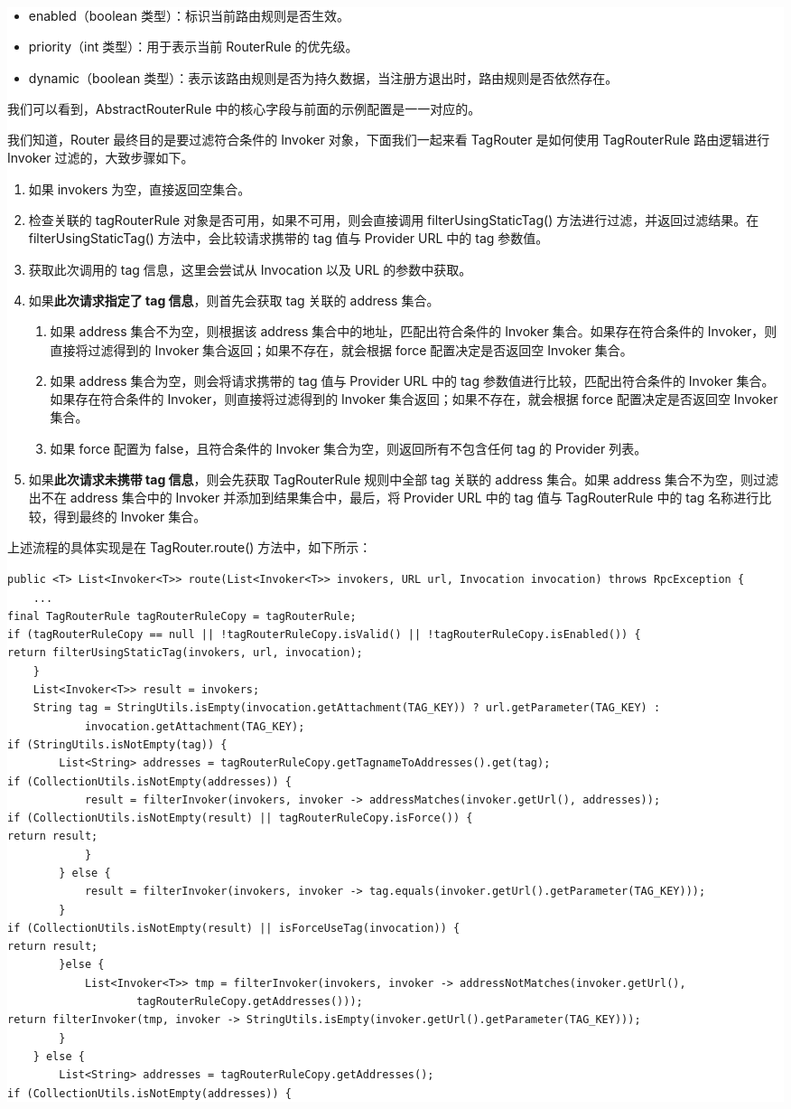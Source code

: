 -   enabled（boolean 类型）：标识当前路由规则是否生效。
    
-   priority（int 类型）：用于表示当前 RouterRule 的优先级。
    
-   dynamic（boolean 类型）：表示该路由规则是否为持久数据，当注册方退出时，路由规则是否依然存在。
    

我们可以看到，AbstractRouterRule 中的核心字段与前面的示例配置是一一对应的。

我们知道，Router 最终目的是要过滤符合条件的 Invoker 对象，下面我们一起来看 TagRouter 是如何使用 TagRouterRule 路由逻辑进行 Invoker 过滤的，大致步骤如下。

1.  如果 invokers 为空，直接返回空集合。
    
2.  检查关联的 tagRouterRule 对象是否可用，如果不可用，则会直接调用 filterUsingStaticTag() 方法进行过滤，并返回过滤结果。在 filterUsingStaticTag() 方法中，会比较请求携带的 tag 值与 Provider URL 中的 tag 参数值。
    
3.  获取此次调用的 tag 信息，这里会尝试从 Invocation 以及 URL 的参数中获取。
    
4.  如果**此次请求指定了 tag 信息**，则首先会获取 tag 关联的 address 集合。
    
    1.  如果 address 集合不为空，则根据该 address 集合中的地址，匹配出符合条件的 Invoker 集合。如果存在符合条件的 Invoker，则直接将过滤得到的 Invoker 集合返回；如果不存在，就会根据 force 配置决定是否返回空 Invoker 集合。
        
    2.  如果 address 集合为空，则会将请求携带的 tag 值与 Provider URL 中的 tag 参数值进行比较，匹配出符合条件的 Invoker 集合。如果存在符合条件的 Invoker，则直接将过滤得到的 Invoker 集合返回；如果不存在，就会根据 force 配置决定是否返回空 Invoker 集合。
        
    3.  如果 force 配置为 false，且符合条件的 Invoker 集合为空，则返回所有不包含任何 tag 的 Provider 列表。
        
5.  如果**此次请求未携带 tag 信息**，则会先获取 TagRouterRule 规则中全部 tag 关联的 address 集合。如果 address 集合不为空，则过滤出不在 address 集合中的 Invoker 并添加到结果集合中，最后，将 Provider URL 中的 tag 值与 TagRouterRule 中的 tag 名称进行比较，得到最终的 Invoker 集合。
    

上述流程的具体实现是在 TagRouter.route() 方法中，如下所示：

```
public <T> List<Invoker<T>> route(List<Invoker<T>> invokers, URL url, Invocation invocation) throws RpcException {
    ... 
final TagRouterRule tagRouterRuleCopy = tagRouterRule;
if (tagRouterRuleCopy == null || !tagRouterRuleCopy.isValid() || !tagRouterRuleCopy.isEnabled()) {
return filterUsingStaticTag(invokers, url, invocation);
    }
    List<Invoker<T>> result = invokers;
    String tag = StringUtils.isEmpty(invocation.getAttachment(TAG_KEY)) ? url.getParameter(TAG_KEY) :
            invocation.getAttachment(TAG_KEY);
if (StringUtils.isNotEmpty(tag)) { 
        List<String> addresses = tagRouterRuleCopy.getTagnameToAddresses().get(tag);
if (CollectionUtils.isNotEmpty(addresses)) {
            result = filterInvoker(invokers, invoker -> addressMatches(invoker.getUrl(), addresses));
if (CollectionUtils.isNotEmpty(result) || tagRouterRuleCopy.isForce()) {
return result;
            }
        } else {
            result = filterInvoker(invokers, invoker -> tag.equals(invoker.getUrl().getParameter(TAG_KEY)));
        }
if (CollectionUtils.isNotEmpty(result) || isForceUseTag(invocation)) {
return result; 
        }else { 
            List<Invoker<T>> tmp = filterInvoker(invokers, invoker -> addressNotMatches(invoker.getUrl(),
                    tagRouterRuleCopy.getAddresses()));
return filterInvoker(tmp, invoker -> StringUtils.isEmpty(invoker.getUrl().getParameter(TAG_KEY)));
        }
    } else {
        List<String> addresses = tagRouterRuleCopy.getAddresses();
if (CollectionUtils.isNotEmpty(addresses)) {
```